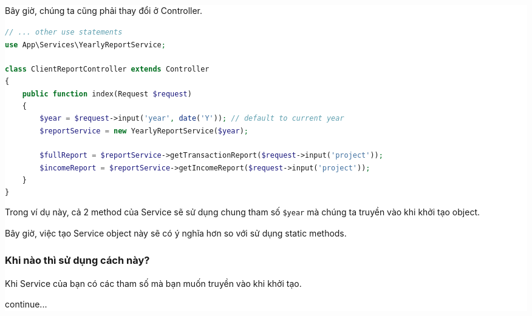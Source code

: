 Bây giờ, chúng ta cũng phải thay đổi ở Controller.
```php
// ... other use statements
use App\Services\YearlyReportService;

class ClientReportController extends Controller
{
    public function index(Request $request)
    {
        $year = $request->input('year', date('Y')); // default to current year
        $reportService = new YearlyReportService($year);

        $fullReport = $reportService->getTransactionReport($request->input('project'));
        $incomeReport = $reportService->getIncomeReport($request->input('project'));
    }
}
```
Trong ví dụ này, cả 2 method của Service sẽ sử dụng chung tham số ```$year``` mà chúng ta truyền vào khi khởi tạo object.

Bây giờ, việc tạo Service object này sẽ có ý nghĩa hơn so với sử dụng static methods.
### Khi nào thì sử dụng cách này?
Khi Service của bạn có các tham số mà bạn muốn truyền vào khi khởi tạo.

continue...